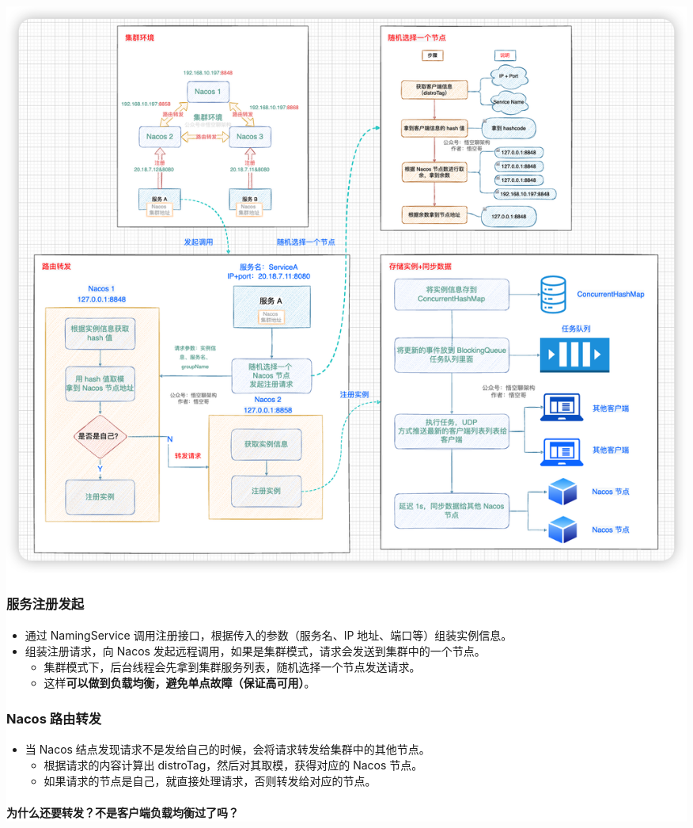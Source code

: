 <img src="/knowledge/assets/nacos/nacos-register.png" width="1600">

### 服务注册发起

* 通过 NamingService 调用注册接口，根据传入的参数（服务名、IP 地址、端口等）组装实例信息。
* 组装注册请求，向 Nacos 发起远程调用，如果是集群模式，请求会发送到集群中的一个节点。
  - 集群模式下，后台线程会先拿到集群服务列表，随机选择一个节点发送请求。
  - 这样**可以做到负载均衡，避免单点故障（保证高可用）**。

### Nacos 路由转发
* 当 Nacos 结点发现请求不是发给自己的时候，会将请求转发给集群中的其他节点。
  - 根据请求的内容计算出 distroTag，然后对其取模，获得对应的 Nacos 节点。
  - 如果请求的节点是自己，就直接处理请求，否则转发给对应的节点。

#### 为什么还要转发？不是客户端负载均衡过了吗？
